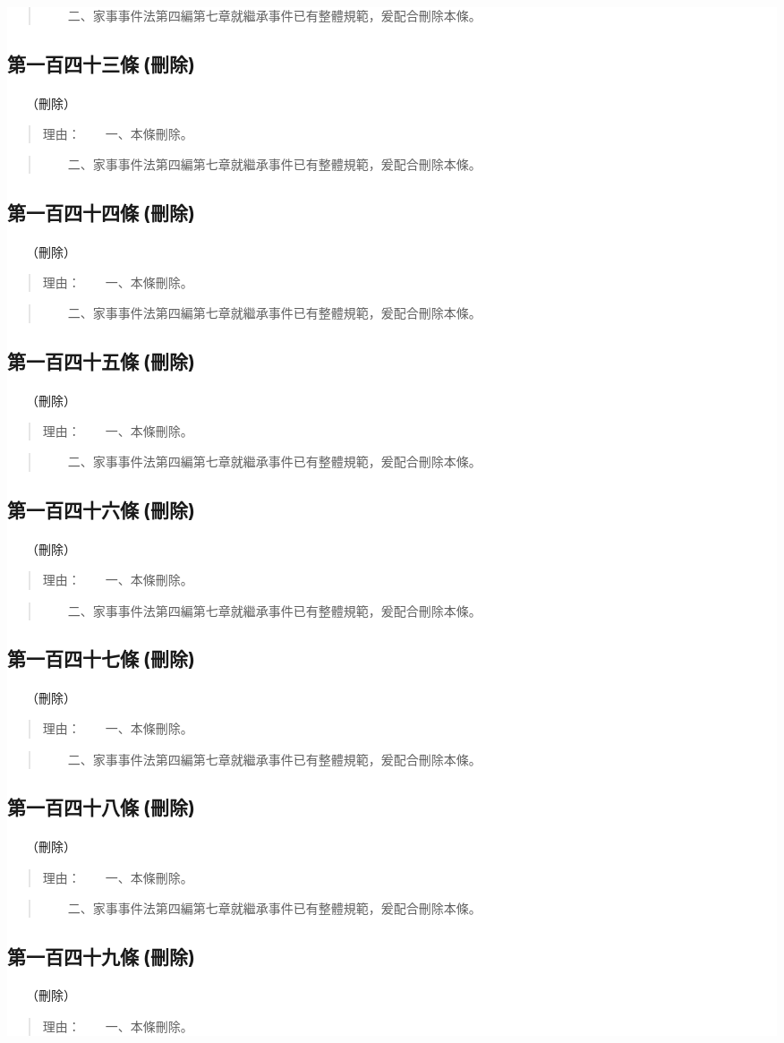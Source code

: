 > 　　二、家事事件法第四編第七章就繼承事件已有整體規範，爰配合刪除本條。



第一百四十三條 (刪除)
---------------------
　　（刪除）  
> 理由：　　一、本條刪除。

> 　　二、家事事件法第四編第七章就繼承事件已有整體規範，爰配合刪除本條。



第一百四十四條 (刪除)
---------------------
　　（刪除）  
> 理由：　　一、本條刪除。

> 　　二、家事事件法第四編第七章就繼承事件已有整體規範，爰配合刪除本條。



第一百四十五條 (刪除)
---------------------
　　（刪除）  
> 理由：　　一、本條刪除。

> 　　二、家事事件法第四編第七章就繼承事件已有整體規範，爰配合刪除本條。



第一百四十六條 (刪除)
---------------------
　　（刪除）  
> 理由：　　一、本條刪除。

> 　　二、家事事件法第四編第七章就繼承事件已有整體規範，爰配合刪除本條。



第一百四十七條 (刪除)
---------------------
　　（刪除）  
> 理由：　　一、本條刪除。

> 　　二、家事事件法第四編第七章就繼承事件已有整體規範，爰配合刪除本條。



第一百四十八條 (刪除)
---------------------
　　（刪除）  
> 理由：　　一、本條刪除。

> 　　二、家事事件法第四編第七章就繼承事件已有整體規範，爰配合刪除本條。



第一百四十九條 (刪除)
---------------------
　　（刪除）  
> 理由：　　一、本條刪除。
